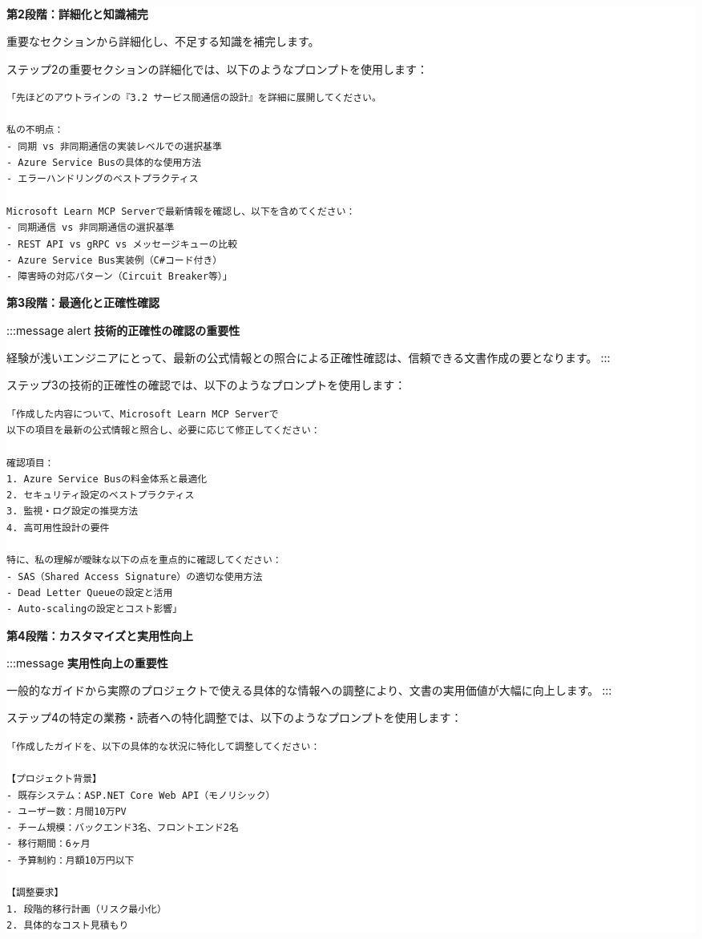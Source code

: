 **第2段階：詳細化と知識補完**

重要なセクションから詳細化し、不足する知識を補完します。

ステップ2の重要セクションの詳細化では、以下のようなプロンプトを使用します：

```
「先ほどのアウトラインの『3.2 サービス間通信の設計』を詳細に展開してください。

私の不明点：
- 同期 vs 非同期通信の実装レベルでの選択基準
- Azure Service Busの具体的な使用方法
- エラーハンドリングのベストプラクティス

Microsoft Learn MCP Serverで最新情報を確認し、以下を含めてください：
- 同期通信 vs 非同期通信の選択基準
- REST API vs gRPC vs メッセージキューの比較
- Azure Service Bus実装例（C#コード付き）
- 障害時の対応パターン（Circuit Breaker等）」
```

**第3段階：最適化と正確性確認**

:::message alert
**技術的正確性の確認の重要性**

経験が浅いエンジニアにとって、最新の公式情報との照合による正確性確認は、信頼できる文書作成の要となります。
:::

ステップ3の技術的正確性の確認では、以下のようなプロンプトを使用します：

```
「作成した内容について、Microsoft Learn MCP Serverで
以下の項目を最新の公式情報と照合し、必要に応じて修正してください：

確認項目：
1. Azure Service Busの料金体系と最適化
2. セキュリティ設定のベストプラクティス
3. 監視・ログ設定の推奨方法
4. 高可用性設計の要件

特に、私の理解が曖昧な以下の点を重点的に確認してください：
- SAS（Shared Access Signature）の適切な使用方法
- Dead Letter Queueの設定と活用
- Auto-scalingの設定とコスト影響」
```

**第4段階：カスタマイズと実用性向上**

:::message
**実用性向上の重要性**

一般的なガイドから実際のプロジェクトで使える具体的な情報への調整により、文書の実用価値が大幅に向上します。
:::

ステップ4の特定の業務・読者への特化調整では、以下のようなプロンプトを使用します：

```
「作成したガイドを、以下の具体的な状況に特化して調整してください：

【プロジェクト背景】
- 既存システム：ASP.NET Core Web API（モノリシック）
- ユーザー数：月間10万PV
- チーム規模：バックエンド3名、フロントエンド2名
- 移行期間：6ヶ月
- 予算制約：月額10万円以下

【調整要求】
1. 段階的移行計画（リスク最小化）
2. 具体的なコスト見積もり
```
